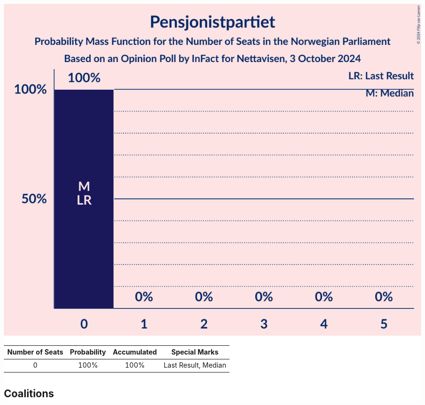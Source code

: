 ![Graph with seats probability mass function not yet produced](2024-10-03-InFact-seats-pmf-pensjonistpartiet.png "Seats Probability Mass Function")

| Number of Seats | Probability | Accumulated | Special Marks |
|:---------------:|:-----------:|:-----------:|:-------------:|
| 0 | 100% | 100% | Last Result, Median |


## Coalitions
